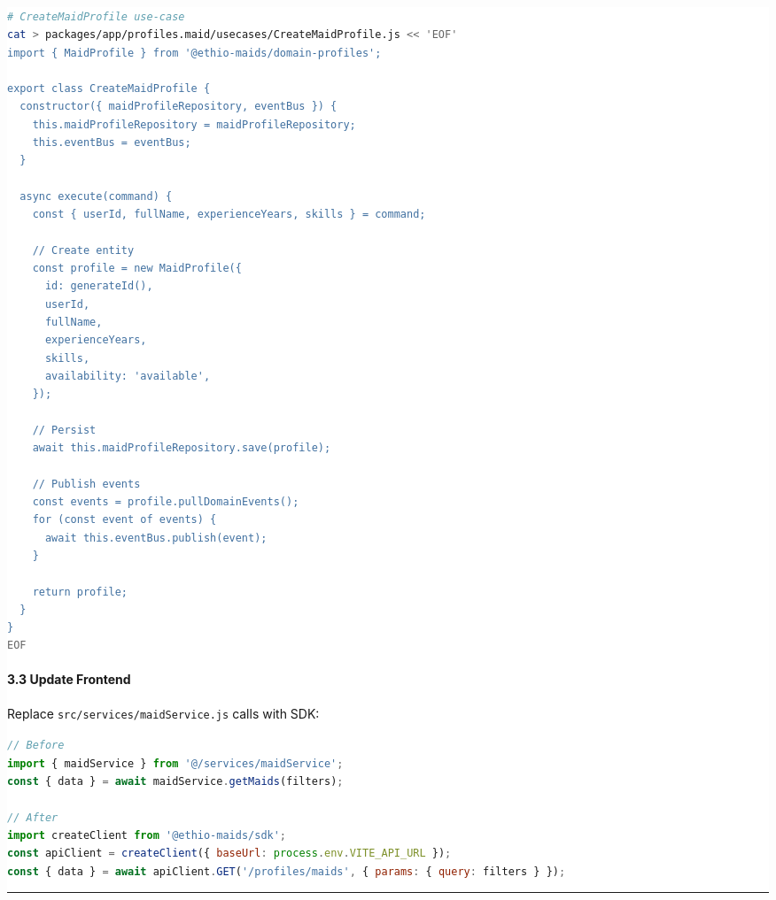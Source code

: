 ```bash
# CreateMaidProfile use-case
cat > packages/app/profiles.maid/usecases/CreateMaidProfile.js << 'EOF'
import { MaidProfile } from '@ethio-maids/domain-profiles';

export class CreateMaidProfile {
  constructor({ maidProfileRepository, eventBus }) {
    this.maidProfileRepository = maidProfileRepository;
    this.eventBus = eventBus;
  }

  async execute(command) {
    const { userId, fullName, experienceYears, skills } = command;

    // Create entity
    const profile = new MaidProfile({
      id: generateId(),
      userId,
      fullName,
      experienceYears,
      skills,
      availability: 'available',
    });

    // Persist
    await this.maidProfileRepository.save(profile);

    // Publish events
    const events = profile.pullDomainEvents();
    for (const event of events) {
      await this.eventBus.publish(event);
    }

    return profile;
  }
}
EOF
```

#### 3.3 Update Frontend

Replace `src/services/maidService.js` calls with SDK:

```javascript
// Before
import { maidService } from '@/services/maidService';
const { data } = await maidService.getMaids(filters);

// After
import createClient from '@ethio-maids/sdk';
const apiClient = createClient({ baseUrl: process.env.VITE_API_URL });
const { data } = await apiClient.GET('/profiles/maids', { params: { query: filters } });
```

---